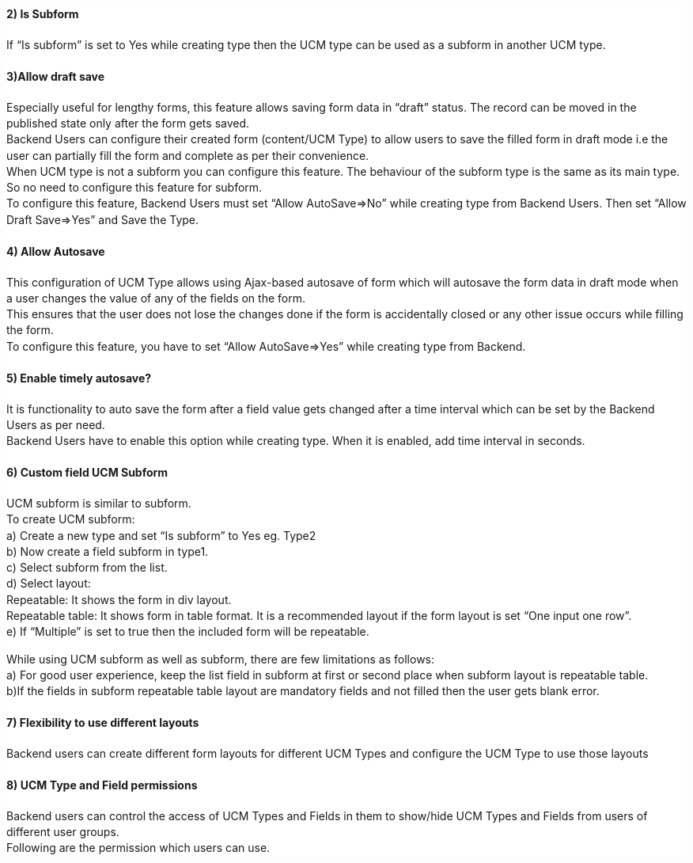 
#### 2) Is Subform
If “Is subform” is set to Yes while creating type then the UCM type can be used as a subform in another UCM type.  

#### 3)Allow draft save
Especially useful for lengthy forms, this feature allows saving form data in “draft” status. The record can be moved in the published state only after the form gets saved.  
Backend Users can configure their created form (content/UCM Type) to allow users to save the filled form in draft mode i.e the user can partially fill the form and complete as per their convenience.  
When UCM type is not a subform you can configure this feature. The behaviour of the subform type is the same as its main type. So no need to configure this feature for subform.  
To configure this feature, Backend Users must set “Allow AutoSave=>No” while creating type from Backend Users. Then set “Allow Draft Save=>Yes” and Save the Type.

#### 4) Allow Autosave
This configuration of UCM Type allows using Ajax-based autosave of form which will autosave the form data in draft mode when a user changes the value of any of the fields on the form.  
This ensures that the user does not lose the changes done if the form is accidentally closed or any other issue occurs while filling the form.  
To configure this feature, you have to set “Allow AutoSave=>Yes” while creating type from Backend.  

#### 5) Enable timely autosave?
It is functionality to auto save the form after a field value gets changed after a time interval which can be set by the Backend Users as per need.   
Backend Users have to enable this option while creating type. When it is enabled, add time interval in seconds.   

#### 6) Custom field UCM Subform
UCM subform is similar to subform.   
To create UCM subform:   
 a) Create a new type and set “Is subform” to Yes eg. Type2  
 b) Now create a field subform in type1.   
 c) Select subform from the list.   
 d) Select layout:  
  Repeatable: It shows the form in div layout.  
  Repeatable table: It shows form in table format. It is a recommended layout if the form layout is set “One input one row”.   
 e) If “Multiple” is set to true then the included form will be repeatable.   

 While using UCM subform as well as subform, there are few limitations as follows:   
 a) For good user experience, keep the list field in subform at first or second place when subform layout is repeatable table.   
 b)If the fields in subform repeatable table layout are mandatory fields and not filled then the user gets blank error.   

#### 7) Flexibility to use different layouts
Backend users can create different form layouts for different UCM Types and configure the UCM Type to use those layouts

#### 8) UCM Type and Field permissions
Backend users can control the access of UCM Types and Fields in them to show/hide UCM Types and Fields from users of different user groups.  
Following are the permission which users can use.
